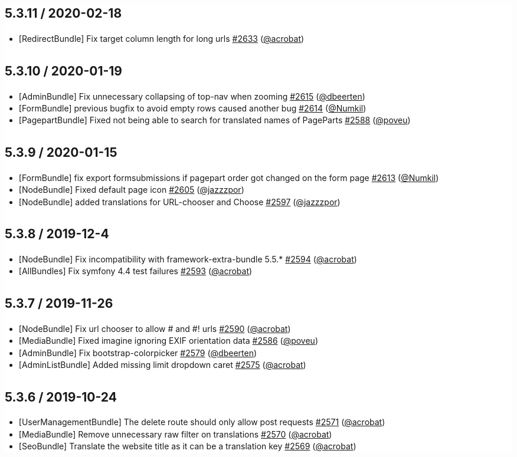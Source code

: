## 5.3.11 / 2020-02-18

* [RedirectBundle] Fix target column length for long urls [#2633](https://github.com/Kunstmaan/KunstmaanBundlesCMS/pull/2633) ([@acrobat](https://github.com/acrobat)) 

## 5.3.10 / 2020-01-19

* [AdminBundle] Fix unnecessary collapsing of top-nav when zooming [#2615](https://github.com/Kunstmaan/KunstmaanBundlesCMS/pull/2615) ([@dbeerten](https://github.com/dbeerten)) 
* [FormBundle] previous bugfix to avoid empty rows caused another bug [#2614](https://github.com/Kunstmaan/KunstmaanBundlesCMS/pull/2614) ([@Numkil](https://github.com/Numkil)) 
* [PagepartBundle] Fixed not being able to search for translated names of PageParts [#2588](https://github.com/Kunstmaan/KunstmaanBundlesCMS/pull/2588) ([@poveu](https://github.com/poveu)) 

## 5.3.9 / 2020-01-15

* [FormBundle] fix export formsubmissions if pagepart order got changed on the form page [#2613](https://github.com/Kunstmaan/KunstmaanBundlesCMS/pull/2613) ([@Numkil](https://github.com/Numkil)) 
* [NodeBundle] Fixed default page icon [#2605](https://github.com/Kunstmaan/KunstmaanBundlesCMS/pull/2605) ([@jazzzpor](https://github.com/jazzzpor)) 
* [NodeBundle] added translations for  URL-chooser  and  Choose [#2597](https://github.com/Kunstmaan/KunstmaanBundlesCMS/pull/2597) ([@jazzzpor](https://github.com/jazzzpor)) 

## 5.3.8 / 2019-12-4

* [NodeBundle] Fix incompatibility with framework-extra-bundle 5.5.* [#2594](https://github.com/Kunstmaan/KunstmaanBundlesCMS/pull/2594) ([@acrobat](https://github.com/acrobat)) 
* [AllBundles] Fix symfony 4.4 test failures [#2593](https://github.com/Kunstmaan/KunstmaanBundlesCMS/pull/2593) ([@acrobat](https://github.com/acrobat)) 

## 5.3.7 / 2019-11-26

* [NodeBundle] Fix url chooser to allow # and #! urls [#2590](https://github.com/Kunstmaan/KunstmaanBundlesCMS/pull/2590) ([@acrobat](https://github.com/acrobat)) 
* [MediaBundle] Fixed imagine ignoring EXIF orientation data [#2586](https://github.com/Kunstmaan/KunstmaanBundlesCMS/pull/2586) ([@poveu](https://github.com/poveu)) 
* [AdminBundle] Fix bootstrap-colorpicker [#2579](https://github.com/Kunstmaan/KunstmaanBundlesCMS/pull/2579) ([@dbeerten](https://github.com/dbeerten)) 
* [AdminListBundle] Added missing limit dropdown caret [#2575](https://github.com/Kunstmaan/KunstmaanBundlesCMS/pull/2575) ([@acrobat](https://github.com/acrobat)) 

## 5.3.6 / 2019-10-24

* [UserManagementBundle] The delete route should only allow post requests [#2571](https://github.com/Kunstmaan/KunstmaanBundlesCMS/pull/2571) ([@acrobat](https://github.com/acrobat))
* [MediaBundle] Remove unnecessary raw filter on translations [#2570](https://github.com/Kunstmaan/KunstmaanBundlesCMS/pull/2570) ([@acrobat](https://github.com/acrobat))
* [SeoBundle] Translate the website title as it can be a translation key [#2569](https://github.com/Kunstmaan/KunstmaanBundlesCMS/pull/2569) ([@acrobat](https://github.com/acrobat))
